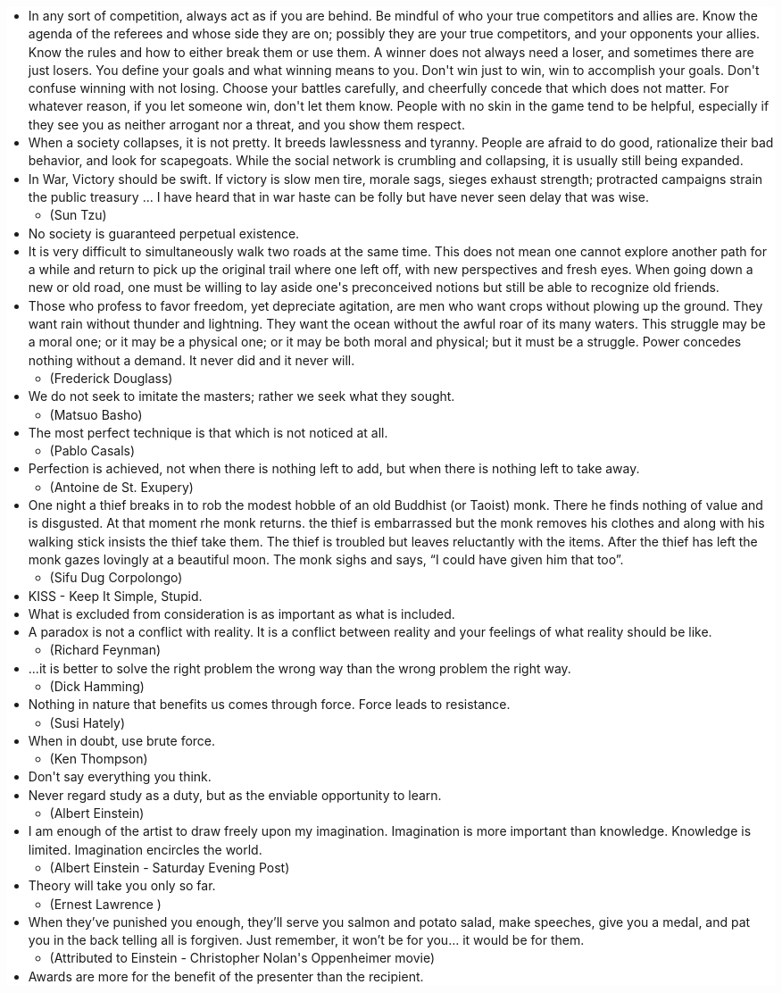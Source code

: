 * In any sort of competition, always act as if you are behind. Be mindful of who your true competitors and allies are. Know the agenda of the referees and whose side they are on; possibly they are your true competitors, and your opponents your allies. Know the rules and how to either break them or use them. A winner does not always need a loser, and sometimes there are just losers. You define your goals and what winning means to you. Don't win just to win, win to accomplish your goals. Don't confuse winning with not losing. Choose your battles carefully, and cheerfully concede that which does not matter. For whatever reason, if you let someone win, don't let them know. People with no skin in the game tend to be helpful, especially if they see you as neither arrogant nor a threat, and you show them respect.
* When a society collapses, it is not pretty. It breeds lawlessness and tyranny. People are afraid to do good, rationalize their bad behavior, and look for scapegoats. While the social network is crumbling and collapsing, it is usually still being expanded.
* In War, Victory should be swift. If victory is slow men tire, morale sags, sieges exhaust strength; protracted campaigns strain the public treasury ... I have heard that in war haste can be folly but have never seen delay that was wise.
  * (Sun Tzu)
* No society is guaranteed perpetual existence.
* It is very difficult to simultaneously walk two roads at the same time. This does not mean one cannot explore another path for a while and return to pick up the original trail where one left off, with new perspectives and fresh eyes. When going down a new or old road, one must be willing to lay aside one's preconceived notions but still be able to recognize old friends.
* Those who profess to favor freedom, yet depreciate agitation, are men who want crops without plowing up the ground. They want rain without thunder and lightning. They want the ocean without the awful roar of its many waters. This struggle may be a moral one; or it may be a physical one; or it may be both moral and physical; but it must be a struggle. Power concedes nothing without a demand. It never did and it never will.
  * (Frederick Douglass)
* We do not seek to imitate the masters; rather we seek what they sought.
  * (Matsuo Basho)
* The most perfect technique is that which is not noticed at all.
  * (Pablo Casals)
* Perfection is achieved, not when there is nothing left to add, but when there is nothing left to take away.
  * (Antoine de St. Exupery)
* One night a thief breaks in to rob the modest hobble of an old Buddhist (or Taoist) monk. There he finds nothing of value and is disgusted. At that moment rhe monk returns. the thief is embarrassed but the monk removes his clothes and along with his walking stick insists the thief take them. The thief is troubled but leaves reluctantly with the items. After the thief has left the monk gazes lovingly at a beautiful moon. The monk sighs and says, “I could have given him that too”.
  * (Sifu Dug Corpolongo)
* KISS - Keep It Simple, Stupid.
* What is excluded from consideration is as important as what is included.
* A paradox is not a conflict with reality. It is a conflict between reality and your feelings of what reality should be like.
  * (Richard Feynman)
* ...it is better to solve the right problem the wrong way than the wrong problem the right way.
  * (Dick Hamming)
* Nothing in nature that benefits us comes through force. Force leads to resistance.
  * (Susi Hately)
* When in doubt, use brute force.
  * (Ken Thompson)
* Don't say everything you think.
* Never regard study as a duty, but as the enviable opportunity to learn.
  * (Albert Einstein)
* I am enough of the artist to draw freely upon my imagination. Imagination is more important than knowledge. Knowledge is limited. Imagination encircles the world.
  * (Albert Einstein - Saturday Evening Post)
* Theory will take you only so far.
  * (Ernest Lawrence )
* When they’ve punished you enough, they’ll serve you salmon and potato salad, make speeches, give you a medal, and pat you in the back telling all is forgiven. Just remember, it won’t be for you… it would be for them.
  * (Attributed to Einstein - Christopher Nolan's Oppenheimer movie)
* Awards are more for the benefit of the presenter than the recipient.